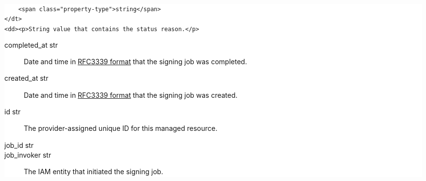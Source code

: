         <span class="property-type">string</span>
    </dt>
    <dd><p>String value that contains the status reason.</p>
</dd></dl>
</pulumi-choosable>
</div>

<div>
<pulumi-choosable type="language" values="python">
<dl class="resources-properties"><dt class="property-"
            title="">
        <span id="completed_at_python">
<a data-swiftype-name="resource-property" data-swiftype-type="text" href="#completed_at_python" style="color: inherit; text-decoration: inherit;">completed_<wbr>at</a>
</span>
        <span class="property-indicator"></span>
        <span class="property-type">str</span>
    </dt>
    <dd><p>Date and time in <a href="https://tools.ietf.org/html/rfc3339#section-5.8">RFC3339 format</a> that the signing job was completed.</p>
</dd><dt class="property-"
            title="">
        <span id="created_at_python">
<a data-swiftype-name="resource-property" data-swiftype-type="text" href="#created_at_python" style="color: inherit; text-decoration: inherit;">created_<wbr>at</a>
</span>
        <span class="property-indicator"></span>
        <span class="property-type">str</span>
    </dt>
    <dd><p>Date and time in <a href="https://tools.ietf.org/html/rfc3339#section-5.8">RFC3339 format</a> that the signing job was created.</p>
</dd><dt class="property-"
            title="">
        <span id="id_python">
<a data-swiftype-name="resource-property" data-swiftype-type="text" href="#id_python" style="color: inherit; text-decoration: inherit;">id</a>
</span>
        <span class="property-indicator"></span>
        <span class="property-type">str</span>
    </dt>
    <dd><p>The provider-assigned unique ID for this managed resource.</p>
</dd><dt class="property-"
            title="">
        <span id="job_id_python">
<a data-swiftype-name="resource-property" data-swiftype-type="text" href="#job_id_python" style="color: inherit; text-decoration: inherit;">job_<wbr>id</a>
</span>
        <span class="property-indicator"></span>
        <span class="property-type">str</span>
    </dt>
    <dd></dd><dt class="property-"
            title="">
        <span id="job_invoker_python">
<a data-swiftype-name="resource-property" data-swiftype-type="text" href="#job_invoker_python" style="color: inherit; text-decoration: inherit;">job_<wbr>invoker</a>
</span>
        <span class="property-indicator"></span>
        <span class="property-type">str</span>
    </dt>
    <dd><p>The IAM entity that initiated the signing job.</p>
</dd><dt class="property-"
            title="">
        <span id="job_owner_python">